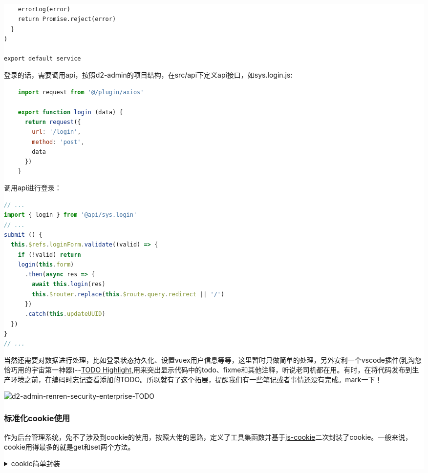         errorLog(error)
        return Promise.reject(error)
      }
    )
    
    export default service
</details>
登录的话，需要调用api，按照d2-admin的项目结构，在src/api下定义api接口，如sys.login.js:

```js
    import request from '@/plugin/axios'
    
    export function login (data) {
      return request({
        url: '/login',
        method: 'post',
        data
      })
    }
```
调用api进行登录：
```js
// ...
import { login } from '@api/sys.login'
// ...
submit () {
  this.$refs.loginForm.validate((valid) => {
    if (!valid) return
    login(this.form)
      .then(async res => {
        await this.login(res)
        this.$router.replace(this.$route.query.redirect || '/')
      })
      .catch(this.updateUUID)
  })
}
// ...
```
当然还需要对数据进行处理，比如登录状态持久化、设置vuex用户信息等等，这里暂时只做简单的处理，另外安利一个vscode插件(乳沟您恰巧用的宇宙第一神器)--[TODO Highlight](https://marketplace.visualstudio.com/items?itemName=wayou.vscode-todo-highlight),用来突出显示代码中的todo、fixme和其他注释，听说老司机都在用。有时，在将代码发布到生产环境之前，在编码时忘记查看添加的TODO。所以就有了这个拓展，提醒我们有一些笔记或者事情还没有完成。mark一下！

![d2-admin-renren-security-enterprise-TODO](https://user-gold-cdn.xitu.io/2019/5/20/16ad4cd3c75af38a?w=752&h=556&f=png&s=45729)

### 标准化cookie使用
作为后台管理系统，免不了涉及到cookie的使用，按照大佬的思路，定义了工具集函数并基于[js-cookie](https://github.com/js-cookie/js-cookie)二次封装了cookie。一般来说，cookie用得最多的就是get和set两个方法。
<details>
       <summary>cookie简单封装</summary>
       
~~~js
import Cookie from 'js-cookie'

/**
 * @description 存储 cookie 值
 * @param {String} name cookie name
 * @param {String} value cookie value
 * @param {Object} setting cookie setting
 */
export const cookieSet = function (name = 'default', value = '', cookieSetting = {}) {
  let currentCookieSetting = {
    expires: 1
  }
  Object.assign(currentCookieSetting, cookieSetting)
  Cookie.set(`d2admin-${process.env.VUE_APP_VERSION}-${name}`, value, currentCookieSetting)
~~~